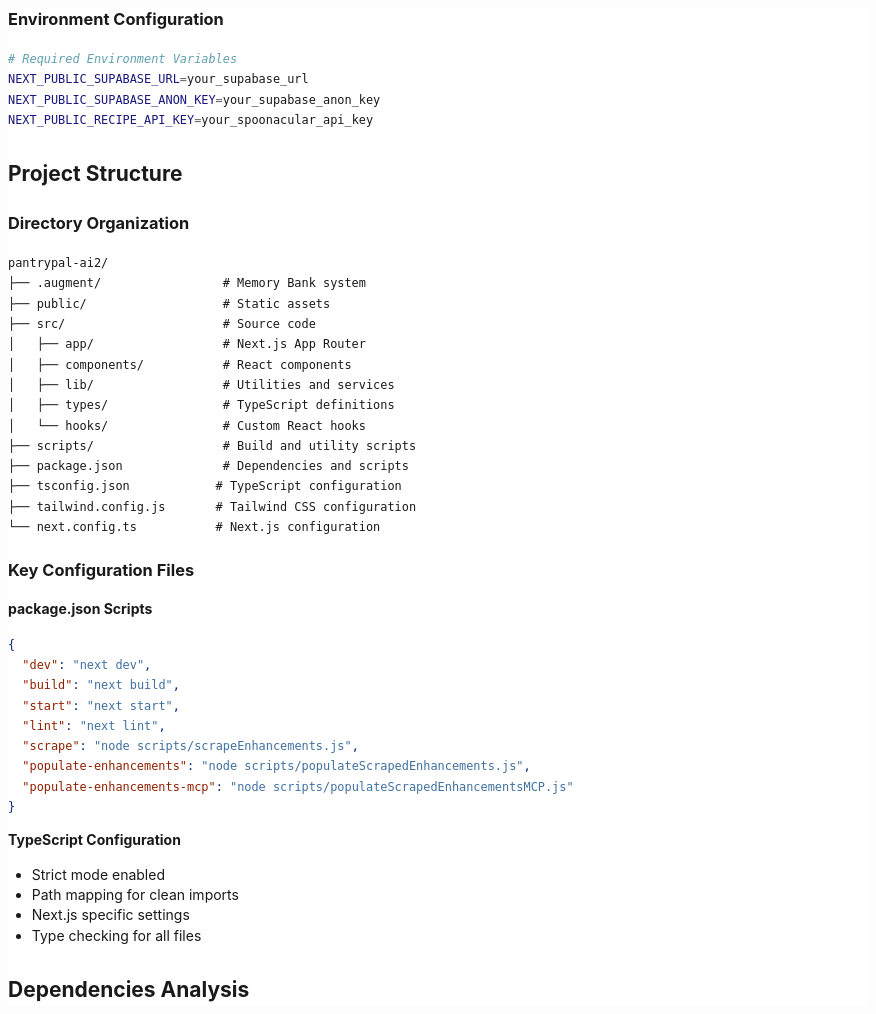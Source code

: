 ### Environment Configuration
```bash
# Required Environment Variables
NEXT_PUBLIC_SUPABASE_URL=your_supabase_url
NEXT_PUBLIC_SUPABASE_ANON_KEY=your_supabase_anon_key
NEXT_PUBLIC_RECIPE_API_KEY=your_spoonacular_api_key
```

## Project Structure

### Directory Organization
```
pantrypal-ai2/
├── .augment/                 # Memory Bank system
├── public/                   # Static assets
├── src/                      # Source code
│   ├── app/                  # Next.js App Router
│   ├── components/           # React components
│   ├── lib/                  # Utilities and services
│   ├── types/                # TypeScript definitions
│   └── hooks/                # Custom React hooks
├── scripts/                  # Build and utility scripts
├── package.json              # Dependencies and scripts
├── tsconfig.json            # TypeScript configuration
├── tailwind.config.js       # Tailwind CSS configuration
└── next.config.ts           # Next.js configuration
```

### Key Configuration Files

**package.json Scripts**
```json
{
  "dev": "next dev",
  "build": "next build",
  "start": "next start",
  "lint": "next lint",
  "scrape": "node scripts/scrapeEnhancements.js",
  "populate-enhancements": "node scripts/populateScrapedEnhancements.js",
  "populate-enhancements-mcp": "node scripts/populateScrapedEnhancementsMCP.js"
}
```

**TypeScript Configuration**
- Strict mode enabled
- Path mapping for clean imports
- Next.js specific settings
- Type checking for all files

## Dependencies Analysis
